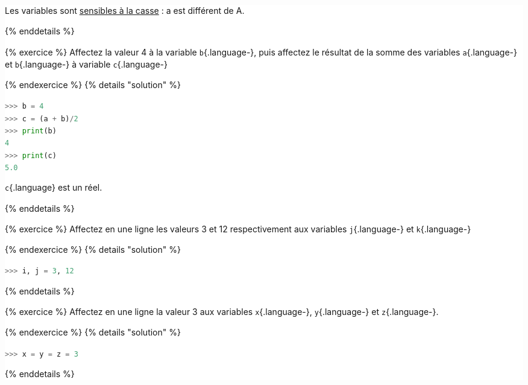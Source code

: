 Les variables sont [sensibles à la casse](https://fr.wikipedia.org/wiki/Sensibilit%C3%A9_%C3%A0_la_casse) : a est différent de A.

{% enddetails %}

{% exercice %}
Affectez la valeur 4 à la variable `b`{.language-}, puis affectez le résultat de la somme des variables `a`{.language-} et `b`{.language-} à variable `c`{.language-}

{% endexercice %}
{% details "solution" %}

```python
>>> b = 4
>>> c = (a + b)/2
>>> print(b)
4
>>> print(c)
5.0
```

`c`{.language} est un réel.

{% enddetails %}

{% exercice %}
Affectez en une ligne les valeurs 3 et 12 respectivement aux variables `j`{.language-} et `k`{.language-}

{% endexercice %}
{% details "solution" %}

```python
>>> i, j = 3, 12
```

{% enddetails %}

{% exercice %}
Affectez en une ligne la valeur 3 aux variables `x`{.language-}, `y`{.language-} et `z`{.language-}.

{% endexercice %}
{% details "solution" %}

```python
>>> x = y = z = 3
```

{% enddetails %}
